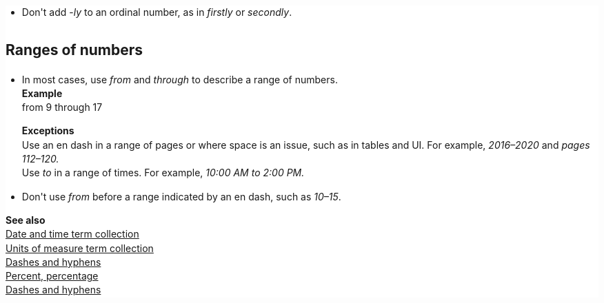   - Don't add -*ly* to an ordinal number, as in *firstly* or *secondly*.

## Ranges of numbers

  - In most cases, use *from* and *through* to describe a range of numbers.<br />
    **Example**  
    from 9 through 17

    **Exceptions** <br />
    Use an en dash in a range of pages or where space is an issue, such as in tables and UI. For example, *2016–2020* and *pages 112–120.*<br />
    Use *to* in a range of times. For example, *10:00 AM to 2:00 PM.*  

  - Don't use *from* before a range indicated by an en dash, such as *10–15*. 

**See also**  
[Date and time term collection](~/a-z-word-list-term-collections/term-collections/date-time-terms.md)  
[Units of measure term collection](~/a-z-word-list-term-collections/term-collections/units-of-measure-terms.md)  
[Dashes and hyphens](~/punctuation/dashes-hyphens/index.md)  
[Percent, percentage](~/a-z-word-list-term-collections/p/percent-percentage.md)  
[Dashes and hyphens](~/punctuation/dashes-hyphens/index.md)  
